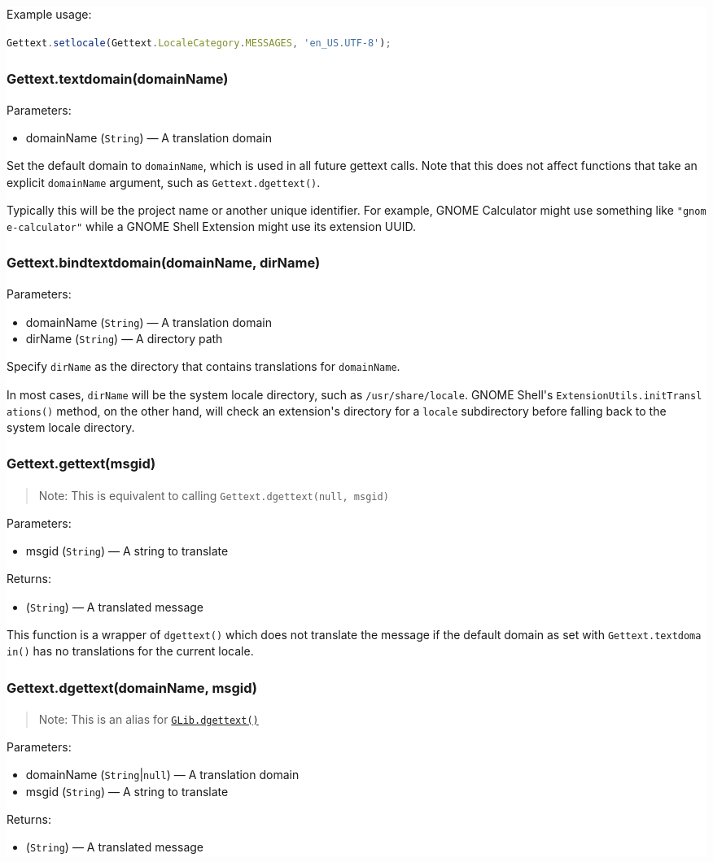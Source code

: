 Example usage:

```js
Gettext.setlocale(Gettext.LocaleCategory.MESSAGES, 'en_US.UTF-8');
```

### Gettext.textdomain(domainName)

Parameters:
* domainName (`String`) — A translation domain

Set the default domain to `domainName`, which is used in all future gettext
calls. Note that this does not affect functions that take an explicit
`domainName` argument, such as `Gettext.dgettext()`.

Typically this will be the project name or another unique identifier. For
example, GNOME Calculator might use something like `"gnome-calculator"` while a
GNOME Shell Extension might use its extension UUID.

### Gettext.bindtextdomain(domainName, dirName)

Parameters:
* domainName (`String`) — A translation domain
* dirName (`String`) — A directory path

Specify `dirName` as the directory that contains translations for `domainName`.

In most cases, `dirName` will be the system locale directory, such as
`/usr/share/locale`. GNOME Shell's `ExtensionUtils.initTranslations()` method,
on the other hand, will check an extension's directory for a `locale`
subdirectory before falling back to the system locale directory.

### Gettext.gettext(msgid)

> Note: This is equivalent to calling `Gettext.dgettext(null, msgid)`

Parameters:
* msgid (`String`) — A string to translate

Returns:
* (`String`) — A translated message

This function is a wrapper of `dgettext()` which does not translate the message
if the default domain as set with `Gettext.textdomain()` has no translations for
the current locale.

### Gettext.dgettext(domainName, msgid)

> Note: This is an alias for [`GLib.dgettext()`][gdgettext]

Parameters:
* domainName (`String`|`null`) — A translation domain
* msgid (`String`) — A string to translate

Returns:
* (`String`) — A translated message


[examples-gettext]: https://gitlab.gnome.org/GNOME/gjs/blob/HEAD/examples/gettext.js
[gdgettext]: https://gjs-docs.gnome.org/glib20/glib.dgettext
[gdcgettext]: https://gjs-docs.gnome.org/glib20/glib.dcgettext
[gdngettext]: https://gjs-docs.gnome.org/glib20/glib.dngettext
[gdpgettext2]: https://gjs-docs.gnome.org/glib20/glib.dpgettext2